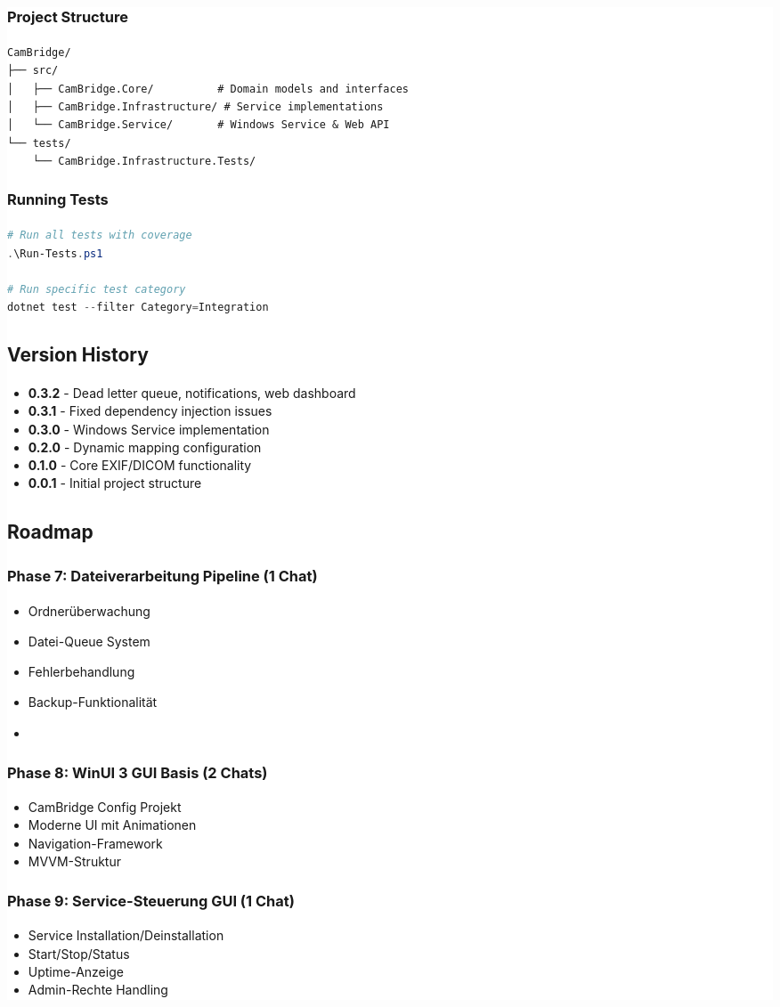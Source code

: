 ### Project Structure

```
CamBridge/
├── src/
│   ├── CamBridge.Core/          # Domain models and interfaces
│   ├── CamBridge.Infrastructure/ # Service implementations
│   └── CamBridge.Service/       # Windows Service & Web API
└── tests/
    └── CamBridge.Infrastructure.Tests/
```

### Running Tests

```powershell
# Run all tests with coverage
.\Run-Tests.ps1

# Run specific test category
dotnet test --filter Category=Integration
```

## Version History

- **0.3.2** - Dead letter queue, notifications, web dashboard
- **0.3.1** - Fixed dependency injection issues
- **0.3.0** - Windows Service implementation
- **0.2.0** - Dynamic mapping configuration
- **0.1.0** - Core EXIF/DICOM functionality
- **0.0.1** - Initial project structure

## Roadmap

### Phase 7: Dateiverarbeitung Pipeline (1 Chat)
- Ordnerüberwachung
- Datei-Queue System
- Fehlerbehandlung
- Backup-Funktionalität

- 
### Phase 8: WinUI 3 GUI Basis (2 Chats)
- CamBridge Config Projekt
- Moderne UI mit Animationen
- Navigation-Framework
- MVVM-Struktur


### Phase 9: Service-Steuerung GUI (1 Chat)
- Service Installation/Deinstallation
- Start/Stop/Status
- Uptime-Anzeige
- Admin-Rechte Handling
